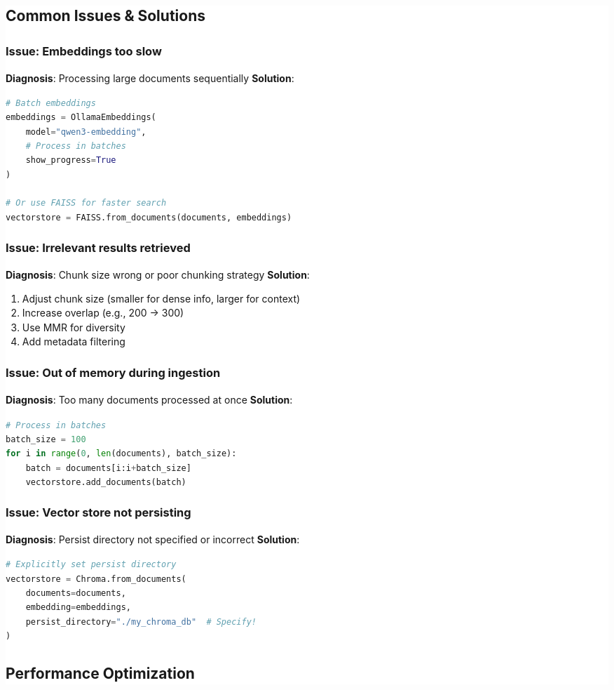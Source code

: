 ## Common Issues & Solutions

### Issue: Embeddings too slow
**Diagnosis**: Processing large documents sequentially
**Solution**:
```python
# Batch embeddings
embeddings = OllamaEmbeddings(
    model="qwen3-embedding",
    # Process in batches
    show_progress=True
)

# Or use FAISS for faster search
vectorstore = FAISS.from_documents(documents, embeddings)
```

### Issue: Irrelevant results retrieved
**Diagnosis**: Chunk size wrong or poor chunking strategy
**Solution**:
1. Adjust chunk size (smaller for dense info, larger for context)
2. Increase overlap (e.g., 200 → 300)
3. Use MMR for diversity
4. Add metadata filtering

### Issue: Out of memory during ingestion
**Diagnosis**: Too many documents processed at once
**Solution**:
```python
# Process in batches
batch_size = 100
for i in range(0, len(documents), batch_size):
    batch = documents[i:i+batch_size]
    vectorstore.add_documents(batch)
```

### Issue: Vector store not persisting
**Diagnosis**: Persist directory not specified or incorrect
**Solution**:
```python
# Explicitly set persist directory
vectorstore = Chroma.from_documents(
    documents=documents,
    embedding=embeddings,
    persist_directory="./my_chroma_db"  # Specify!
)
```

## Performance Optimization
